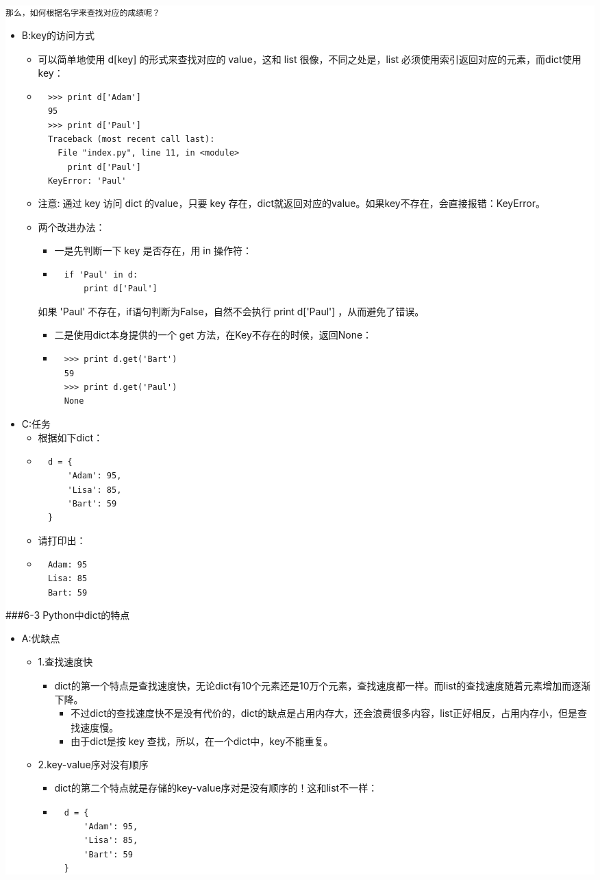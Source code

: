  	那么，如何根据名字来查找对应的成绩呢？

* B:key的访问方式
	* 可以简单地使用 d[key] 的形式来查找对应的 value，这和 list 很像，不同之处是，list 必须使用索引返回对应的元素，而dict使用key：
	* 
			>>> print d['Adam']
			95
			>>> print d['Paul']
			Traceback (most recent call last):
			  File "index.py", line 11, in <module>
			    print d['Paul']
			KeyError: 'Paul'

	* 注意: 通过 key 访问 dict 的value，只要 key 存在，dict就返回对应的value。如果key不存在，会直接报错：KeyError。

	* 两个改进办法：
		* 一是先判断一下 key 是否存在，用 in 操作符：
		* 
				if 'Paul' in d:
				    print d['Paul']

 		如果 'Paul' 不存在，if语句判断为False，自然不会执行 print d['Paul'] ，从而避免了错误。

		* 二是使用dict本身提供的一个 get 方法，在Key不存在的时候，返回None：
		* 
				>>> print d.get('Bart')
				59
				>>> print d.get('Paul')
				None

* C:任务
	* 根据如下dict：
	* 
			d = {
			    'Adam': 95,
			    'Lisa': 85,
			    'Bart': 59
			}

	* 请打印出：
	* 
			Adam: 95
			Lisa: 85
			Bart: 59

###6-3 Python中dict的特点
* A:优缺点
	* 1.查找速度快
		* dict的第一个特点是查找速度快，无论dict有10个元素还是10万个元素，查找速度都一样。而list的查找速度随着元素增加而逐渐下降。
			* 不过dict的查找速度快不是没有代价的，dict的缺点是占用内存大，还会浪费很多内容，list正好相反，占用内存小，但是查找速度慢。
			* 由于dict是按 key 查找，所以，在一个dict中，key不能重复。

	* 2.key-value序对没有顺序
		* dict的第二个特点就是存储的key-value序对是没有顺序的！这和list不一样：
		* 
				d = {
				    'Adam': 95,
				    'Lisa': 85,
				    'Bart': 59
				}
		